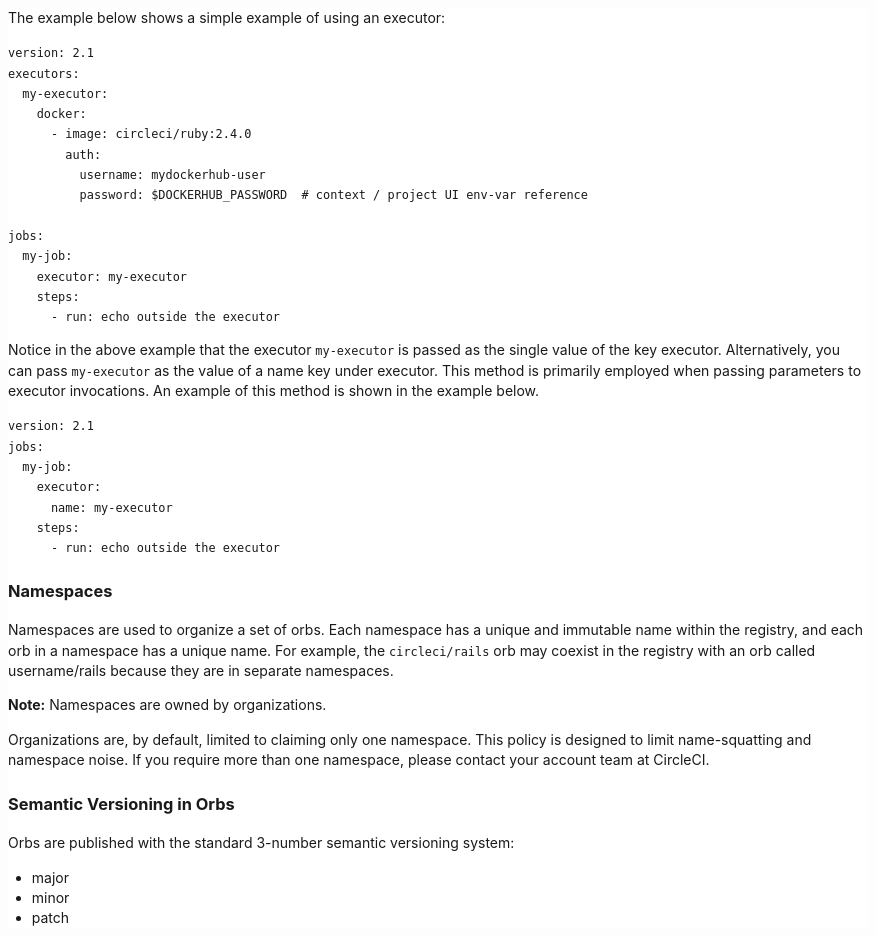 
The example below shows a simple example of using an executor:

```
version: 2.1
executors:
  my-executor:
    docker:
      - image: circleci/ruby:2.4.0
        auth:
          username: mydockerhub-user
          password: $DOCKERHUB_PASSWORD  # context / project UI env-var reference

jobs:
  my-job:
    executor: my-executor
    steps:
      - run: echo outside the executor
```

Notice in the above example that the executor `my-executor` is passed as the single value of the key executor. Alternatively, you can pass `my-executor` as the value of a name key under executor. This method is primarily employed when passing parameters to executor invocations. An example of this method is shown in the example below.

```
version: 2.1
jobs:
  my-job:
    executor:
      name: my-executor
    steps:
      - run: echo outside the executor
```

### Namespaces

Namespaces are used to organize a set of orbs. Each namespace has a unique and immutable name within the registry, and each orb in a namespace has a unique name. For example, the `circleci/rails` orb may coexist in the registry with an orb called username/rails because they are in separate namespaces.

**Note:** Namespaces are owned by organizations.

Organizations are, by default, limited to claiming only one namespace. This policy is designed to limit name-squatting and namespace noise. If you require more than one namespace, please contact your account team at CircleCI.

### Semantic Versioning in Orbs

Orbs are published with the standard 3-number semantic versioning system:

- major
- minor
- patch
